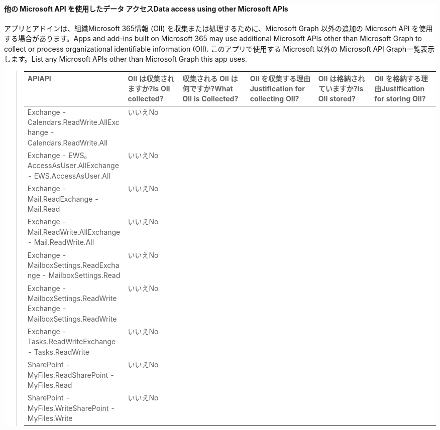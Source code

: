 #### <a name="data-access-using-other-microsoft-apis"></a><span data-ttu-id="fbf34-231">他の Microsoft API を使用したデータ アクセス</span><span class="sxs-lookup"><span data-stu-id="fbf34-231">Data access using other Microsoft APIs</span></span>

<span data-ttu-id="fbf34-232">アプリとアドインは、組織Microsoft 365情報 (OII) を収集または処理するために、Microsoft Graph 以外の追加の Microsoft API を使用する場合があります。</span><span class="sxs-lookup"><span data-stu-id="fbf34-232">Apps and add-ins built on Microsoft 365 may use additional Microsoft APIs other than Microsoft Graph to collect or process organizational identifiable information (OII).</span></span> <span data-ttu-id="fbf34-233">このアプリで使用する Microsoft 以外の Microsoft API Graph一覧表示します。</span><span class="sxs-lookup"><span data-stu-id="fbf34-233">List any Microsoft APIs other than Microsoft Graph this app uses.</span></span>

>| <span data-ttu-id="fbf34-234">**API**</span><span class="sxs-lookup"><span data-stu-id="fbf34-234">**API**</span></span> |  <span data-ttu-id="fbf34-235">**OII は収集されますか?**</span><span class="sxs-lookup"><span data-stu-id="fbf34-235">**Is OII collected?**</span></span> |  <span data-ttu-id="fbf34-236">**収集される OII は何ですか?**</span><span class="sxs-lookup"><span data-stu-id="fbf34-236">**What OII is Collected?**</span></span> | <span data-ttu-id="fbf34-237">**OII を収集する理由**</span><span class="sxs-lookup"><span data-stu-id="fbf34-237">**Justification for collecting OII?**</span></span> | <span data-ttu-id="fbf34-238">**OII は格納されていますか?**</span><span class="sxs-lookup"><span data-stu-id="fbf34-238">**Is OII stored?**</span></span> | <span data-ttu-id="fbf34-239">**OII を格納する理由**</span><span class="sxs-lookup"><span data-stu-id="fbf34-239">**Justification for storing OII?**</span></span> |
>|:-------------------|:-------------------|:--------------------------|:--------------------------|:---------------------------------------------------|:--------------------------|
>| <span data-ttu-id="fbf34-240">Exchange - Calendars.ReadWrite.All</span><span class="sxs-lookup"><span data-stu-id="fbf34-240">Exchange - Calendars.ReadWrite.All</span></span> | <span data-ttu-id="fbf34-241">いいえ</span><span class="sxs-lookup"><span data-stu-id="fbf34-241">No</span></span> |  |  |  |  |
>| <span data-ttu-id="fbf34-242">Exchange - EWS。AccessAsUser.All</span><span class="sxs-lookup"><span data-stu-id="fbf34-242">Exchange - EWS.AccessAsUser.All</span></span> | <span data-ttu-id="fbf34-243">いいえ</span><span class="sxs-lookup"><span data-stu-id="fbf34-243">No</span></span> |  |  |  |  |
>| <span data-ttu-id="fbf34-244">Exchange - Mail.Read</span><span class="sxs-lookup"><span data-stu-id="fbf34-244">Exchange - Mail.Read</span></span> | <span data-ttu-id="fbf34-245">いいえ</span><span class="sxs-lookup"><span data-stu-id="fbf34-245">No</span></span> |  |  |  |  |
>| <span data-ttu-id="fbf34-246">Exchange - Mail.ReadWrite.All</span><span class="sxs-lookup"><span data-stu-id="fbf34-246">Exchange - Mail.ReadWrite.All</span></span> | <span data-ttu-id="fbf34-247">いいえ</span><span class="sxs-lookup"><span data-stu-id="fbf34-247">No</span></span> |  |  |  |  |
>| <span data-ttu-id="fbf34-248">Exchange - MailboxSettings.Read</span><span class="sxs-lookup"><span data-stu-id="fbf34-248">Exchange - MailboxSettings.Read</span></span> | <span data-ttu-id="fbf34-249">いいえ</span><span class="sxs-lookup"><span data-stu-id="fbf34-249">No</span></span> |  |  |  |  |
>| <span data-ttu-id="fbf34-250">Exchange - MailboxSettings.ReadWrite</span><span class="sxs-lookup"><span data-stu-id="fbf34-250">Exchange - MailboxSettings.ReadWrite</span></span> | <span data-ttu-id="fbf34-251">いいえ</span><span class="sxs-lookup"><span data-stu-id="fbf34-251">No</span></span> |  |  |  |  |
>| <span data-ttu-id="fbf34-252">Exchange - Tasks.ReadWrite</span><span class="sxs-lookup"><span data-stu-id="fbf34-252">Exchange - Tasks.ReadWrite</span></span> | <span data-ttu-id="fbf34-253">いいえ</span><span class="sxs-lookup"><span data-stu-id="fbf34-253">No</span></span> |  |  |  |  |
>| <span data-ttu-id="fbf34-254">SharePoint - MyFiles.Read</span><span class="sxs-lookup"><span data-stu-id="fbf34-254">SharePoint - MyFiles.Read</span></span> | <span data-ttu-id="fbf34-255">いいえ</span><span class="sxs-lookup"><span data-stu-id="fbf34-255">No</span></span> |  |  |  |  |
>| <span data-ttu-id="fbf34-256">SharePoint - MyFiles.Write</span><span class="sxs-lookup"><span data-stu-id="fbf34-256">SharePoint - MyFiles.Write</span></span> | <span data-ttu-id="fbf34-257">いいえ</span><span class="sxs-lookup"><span data-stu-id="fbf34-257">No</span></span> |  |  |  |  |
